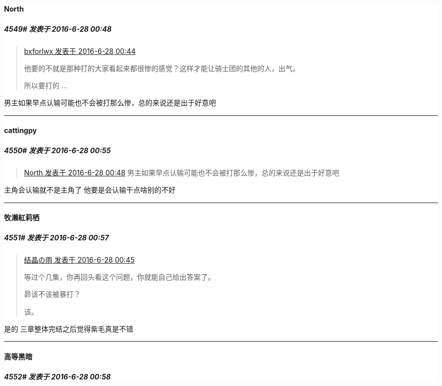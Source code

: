 ####  North  
##### 4549#       发表于 2016-6-28 00:48



<blockquote><a href="httphttps://bbs.saraba1st.com/2b/forum.php?mod=redirect&amp;goto=findpost&amp;pid=32786355&amp;ptid=1136113" target="_blank">bxforlwx 发表于 2016-6-28 00:44</a>

他要的不就是那种打的大家看起来都很惨的感觉？这样才能让骑士团的其他的人，出气。


所以要打的 ...</blockquote>
男主如果早点认输可能也不会被打那么惨，总的来说还是出于好意吧







*****

####  cattingpy  
##### 4550#       发表于 2016-6-28 00:55



<blockquote><a href="httphttps://bbs.saraba1st.com/2b/forum.php?mod=redirect&amp;goto=findpost&amp;pid=32786377&amp;ptid=1136113" target="_blank">North 发表于 2016-6-28 00:48</a>
男主如果早点认输可能也不会被打那么惨，总的来说还是出于好意吧</blockquote>
主角会认输就不是主角了
他要是会认输干点啥别的不好







*****

####  牧濑紅莉栖  
##### 4551#       发表于 2016-6-28 00:57



<blockquote><a href="httphttps://bbs.saraba1st.com/2b/forum.php?mod=redirect&amp;goto=findpost&amp;pid=32786358&amp;ptid=1136113" target="_blank">结晶の雨 发表于 2016-6-28 00:45</a>

等过个几集，你再回头看这个问题，你就能自己给出答案了。

昴该不该被暴打？

该。</blockquote>
是的 三章整体完结之后觉得紫毛真是不错







*****

####  高等黑暗  
##### 4552#       发表于 2016-6-28 00:58
